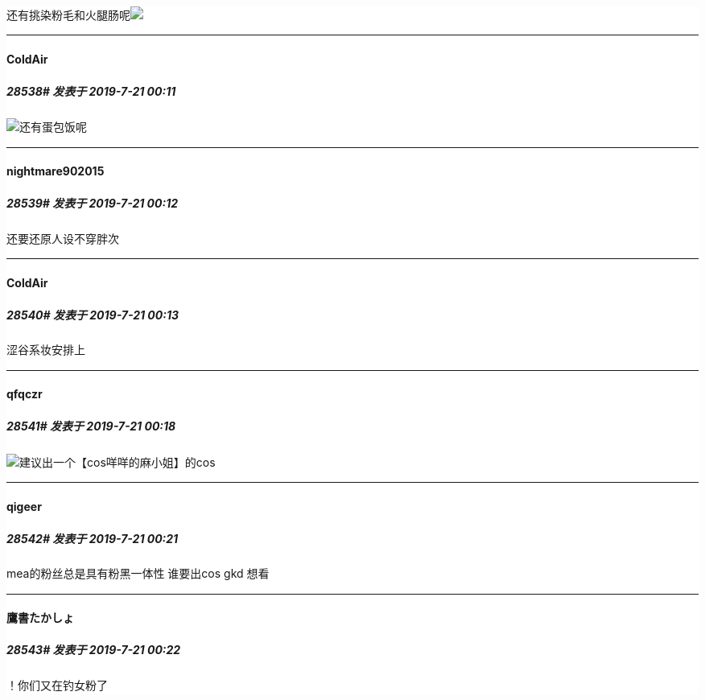 
还有挑染粉毛和火腿肠呢<img src="https://static.saraba1st.com/image/smiley/face2017/037.png" referrerpolicy="no-referrer">


*****

####  ColdAir  
##### 28538#       发表于 2019-7-21 00:11


<img src="https://static.saraba1st.com/image/smiley/face2017/037.png" referrerpolicy="no-referrer">还有蛋包饭呢


*****

####  nightmare902015  
##### 28539#       发表于 2019-7-21 00:12


还要还原人设不穿胖次


*****

####  ColdAir  
##### 28540#       发表于 2019-7-21 00:13


涩谷系妆安排上


*****

####  qfqczr  
##### 28541#       发表于 2019-7-21 00:18


<img src="https://static.saraba1st.com/image/smiley/face2017/037.png" referrerpolicy="no-referrer">建议出一个【cos咩咩的麻小姐】的cos


*****

####  qigeer  
##### 28542#       发表于 2019-7-21 00:21


mea的粉丝总是具有粉黑一体性
谁要出cos gkd 想看


*****

####  鷹書たかしょ  
##### 28543#       发表于 2019-7-21 00:22


！你们又在钓女粉了
